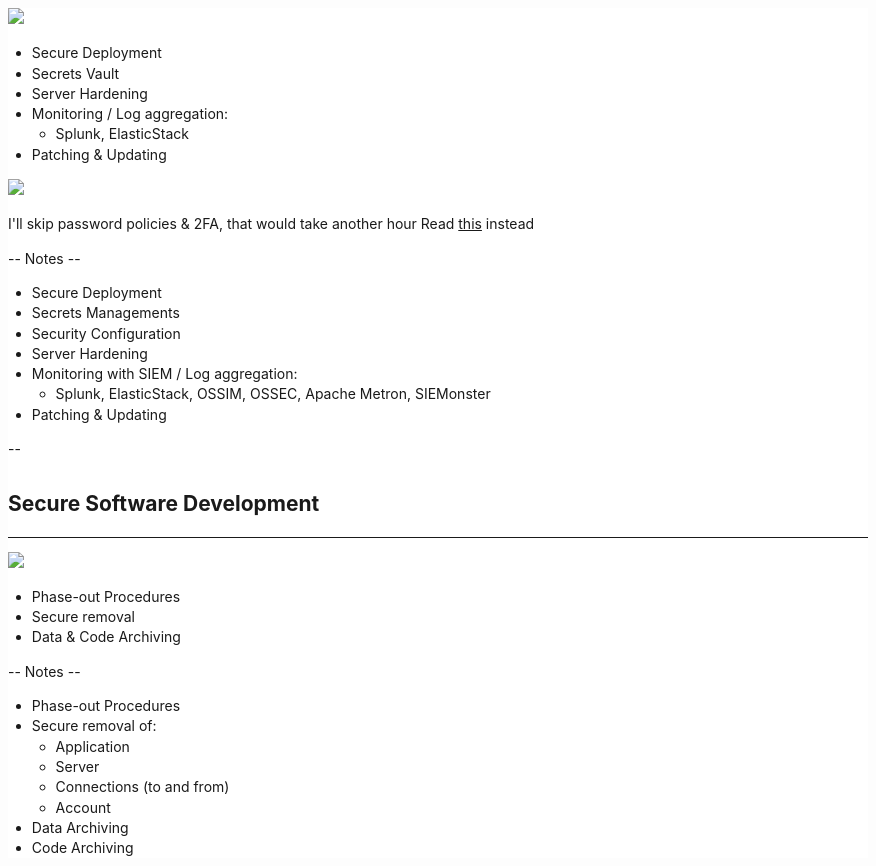 ![](pics/ssdlc/SSDLC_Config.png)

* Secure Deployment
* Secrets Vault
* Server Hardening
* Monitoring / Log aggregation:
  * Splunk, ElasticStack
* Patching & Updating

![](pics/ssdlc/siemonster.jpg)

I'll skip password policies & 2FA, that would take another hour
<span>Read [this](https://brampat.github.io/2019-02-20_passwords_fun_with_numbers/README) instead</span>

-- Notes --

* Secure Deployment
* Secrets Managements
* Security Configuration
* Server Hardening
* Monitoring with SIEM / Log aggregation:
  * Splunk, ElasticStack, OSSIM, OSSEC, Apache Metron, SIEMonster
* Patching & Updating

--

## Secure Software Development
<hr />

![](pics/ssdlc/SSDLC_Cleanup.png)

* Phase-out Procedures
* Secure removal
* Data & Code Archiving

-- Notes --

* Phase-out Procedures
* Secure removal of:
  * Application
  * Server
  * Connections (to and from)
  * Account
* Data Archiving
* Code Archiving
